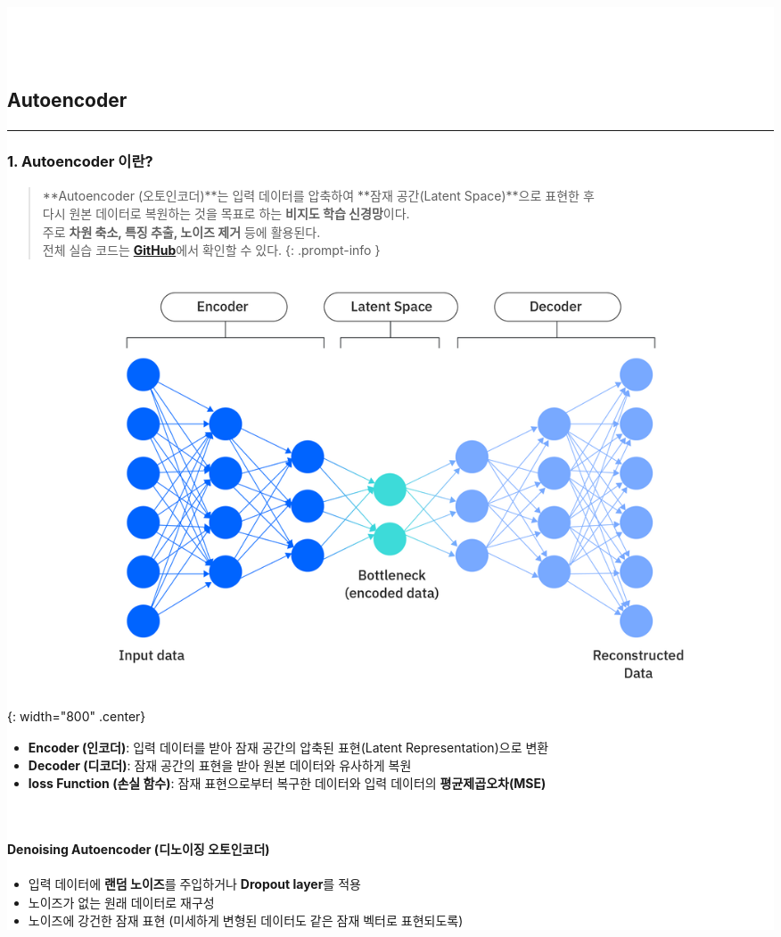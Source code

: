 <br>
<br>
<br>

## Autoencoder

---

### 1. Autoencoder 이란?

> **Autoencoder (오토인코더)**는 입력 데이터를 압축하여 **잠재 공간(Latent Space)**으로 표현한 후  
> 다시 원본 데이터로 복원하는 것을 목표로 하는 **비지도 학습 신경망**이다.  
> 주로 **차원 축소, 특징 추출, 노이즈 제거** 등에 활용된다.  
> 전체 실습 코드는 [**GitHub**](https://github.com/GH-Door/Upstage-AI-lab/blob/main/Part6.%20Deep-Learning/CV/code/Autoencoder.ipynb)에서 확인할 수 있다.
{: .prompt-info }

![Autoencoder](/assets/img/Autoencoder.png){: width="800" .center}

- **Encoder (인코더)**: 입력 데이터를 받아 잠재 공간의 압축된 표현(Latent Representation)으로 변환
- **Decoder (디코더)**: 잠재 공간의 표현을 받아 원본 데이터와 유사하게 복원
- **loss Function (손실 함수)**: 잠재 표현으로부터 복구한 데이터와 입력 데이터의 **평균제곱오차(MSE)**

<br>

#### **Denoising Autoencoder (디노이징 오토인코더)**

- 입력 데이터에 **랜덤 노이즈**를 주입하거나 **Dropout layer**를 적용
- 노이즈가 없는 원래 데이터로 재구성
- 노이즈에 강건한 잠재 표현 (미세하게 변형된 데이터도 같은 잠재 벡터로 표현되도록)

